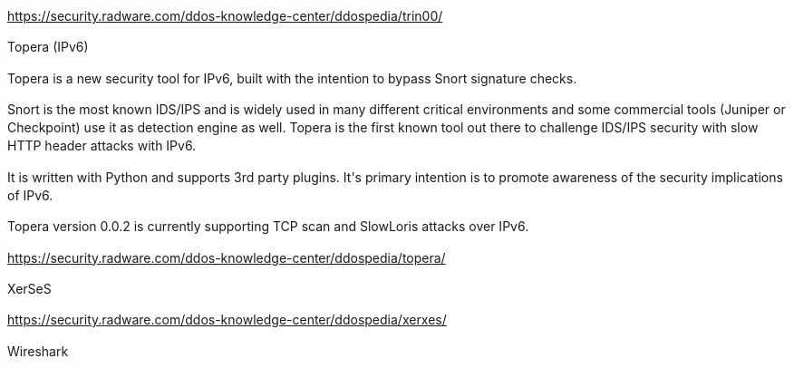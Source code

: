 https://security.radware.com/ddos-knowledge-center/ddospedia/trin00/

Topera (IPv6)

Topera is a new security tool for IPv6, built with the intention to bypass Snort signature checks.

Snort is the most known IDS/IPS and is widely used in many different critical environments and some commercial tools (Juniper or Checkpoint) use it as detection engine as well. Topera is the first known tool out there to challenge IDS/IPS security with slow HTTP header attacks with IPv6.

It is written with Python and supports 3rd party plugins. It's primary intention is to promote awareness of the security implications of IPv6.

Topera version 0.0.2 is currently supporting TCP scan and SlowLoris attacks over IPv6.

https://security.radware.com/ddos-knowledge-center/ddospedia/topera/

XerSeS

https://security.radware.com/ddos-knowledge-center/ddospedia/xerxes/

Wireshark

